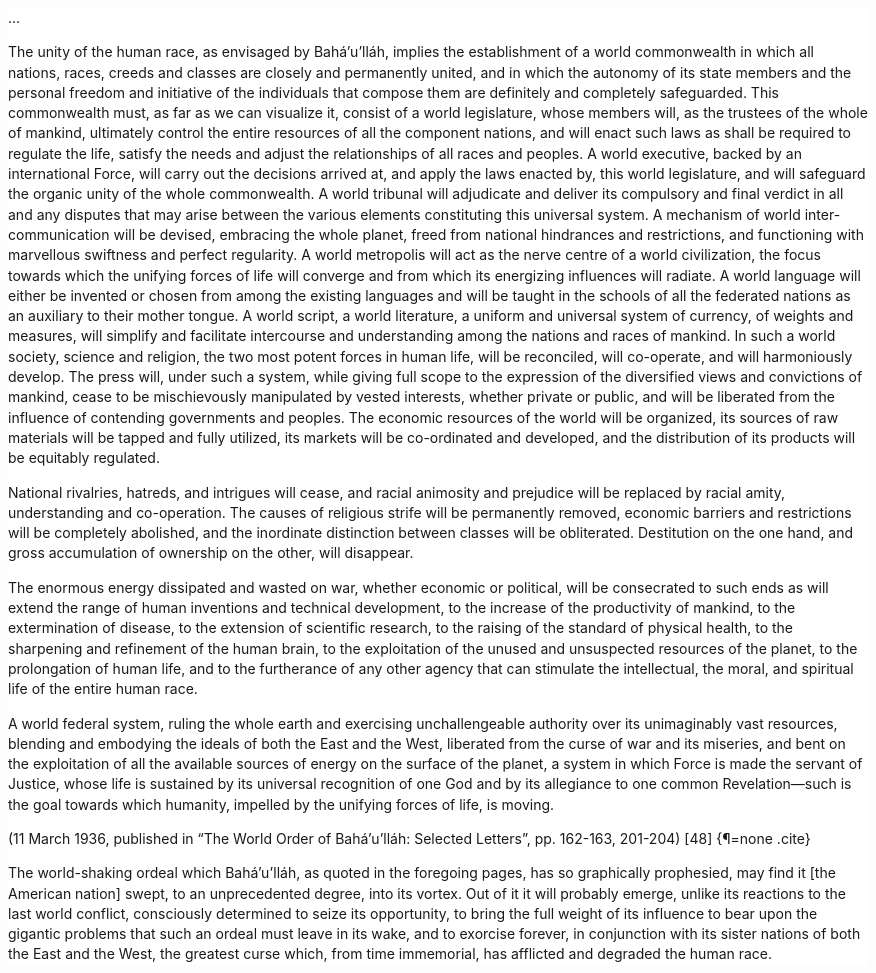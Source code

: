 ...

The unity of the human race, as envisaged by Bahá’u’lláh, implies the establishment of a world commonwealth in which all nations, races, creeds and classes are closely and permanently united, and in which the autonomy of its state members and the personal freedom and initiative of the individuals that compose them are definitely and completely safeguarded. This commonwealth must, as far as we can visualize it, consist of a world legislature, whose members will, as the trustees of the whole of mankind, ultimately control the entire resources of all the component nations, and will enact such laws as shall be required to regulate the life, satisfy the needs and adjust the relationships of all races and peoples. A world executive, backed by an international Force, will carry out the decisions arrived at, and apply the laws enacted by, this world legislature, and will safeguard the organic unity of the whole commonwealth. A world tribunal will adjudicate and deliver its compulsory and final verdict in all and any disputes that may arise between the various elements constituting this universal system. A mechanism of world inter-communication will be devised, embracing the whole planet, freed from national hindrances and restrictions, and functioning with marvellous swiftness and perfect regularity. A world metropolis will act as the nerve centre of a world civilization, the focus towards which the unifying forces of life will converge and from which its energizing influences will radiate. A world language will either be invented or chosen from among the existing languages and will be taught in the schools of all the federated nations as an auxiliary to their mother tongue. A world script, a world literature, a uniform and universal system of currency, of weights and measures, will simplify and facilitate intercourse and understanding among the nations and races of mankind. In such a world society, science and religion, the two most potent forces in human life, will be reconciled, will co-operate, and will harmoniously develop. The press will, under such a system, while giving full scope to the expression of the diversified views and convictions of mankind, cease to be mischievously manipulated by vested interests, whether private or public, and will be liberated from the influence of contending governments and peoples. The economic resources of the world will be organized, its sources of raw materials will be tapped and fully utilized, its markets will be co-ordinated and developed, and the distribution of its products will be equitably regulated.

National rivalries, hatreds, and intrigues will cease, and racial animosity and prejudice will be replaced by racial amity, understanding and co-operation. The causes of religious strife will be permanently removed, economic barriers and restrictions will be completely abolished, and the inordinate distinction between classes will be obliterated. Destitution on the one hand, and gross accumulation of ownership on the other, will disappear.

The enormous energy dissipated and wasted on war, whether economic or political, will be consecrated to such ends as will extend the range of human inventions and technical development, to the increase of the productivity of mankind, to the extermination of disease, to the extension of scientific research, to the raising of the standard of physical health, to the sharpening and refinement of the human brain, to the exploitation of the unused and unsuspected resources of the planet, to the prolongation of human life, and to the furtherance of any other agency that can stimulate the intellectual, the moral, and spiritual life of the entire human race.

A world federal system, ruling the whole earth and exercising unchallengeable authority over its unimaginably vast resources, blending and embodying the ideals of both the East and the West, liberated from the curse of war and its miseries, and bent on the exploitation of all the available sources of energy on the surface of the planet, a system in which Force is made the servant of Justice, whose life is sustained by its universal recognition of one God and by its allegiance to one common Revelation—such is the goal towards which humanity, impelled by the unifying forces of life, is moving.

(11 March 1936, published in “The World Order of Bahá’u’lláh: Selected Letters”, pp. 162-163, 201-204) \[48\] {¶=none .cite}

The world-shaking ordeal which Bahá’u’lláh, as quoted in the foregoing pages, has so graphically prophesied, may find it \[the American nation\] swept, to an unprecedented degree, into its vortex. Out of it it will probably emerge, unlike its reactions to the last world conflict, consciously determined to seize its opportunity, to bring the full weight of its influence to bear upon the gigantic problems that such an ordeal must leave in its wake, and to exorcise forever, in conjunction with its sister nations of both the East and the West, the greatest curse which, from time immemorial, has afflicted and degraded the human race.


[^1]: The translation of this sentence has been revised since the publication of “Selections from the Writings of ‘Abdu’l-Bahá”.